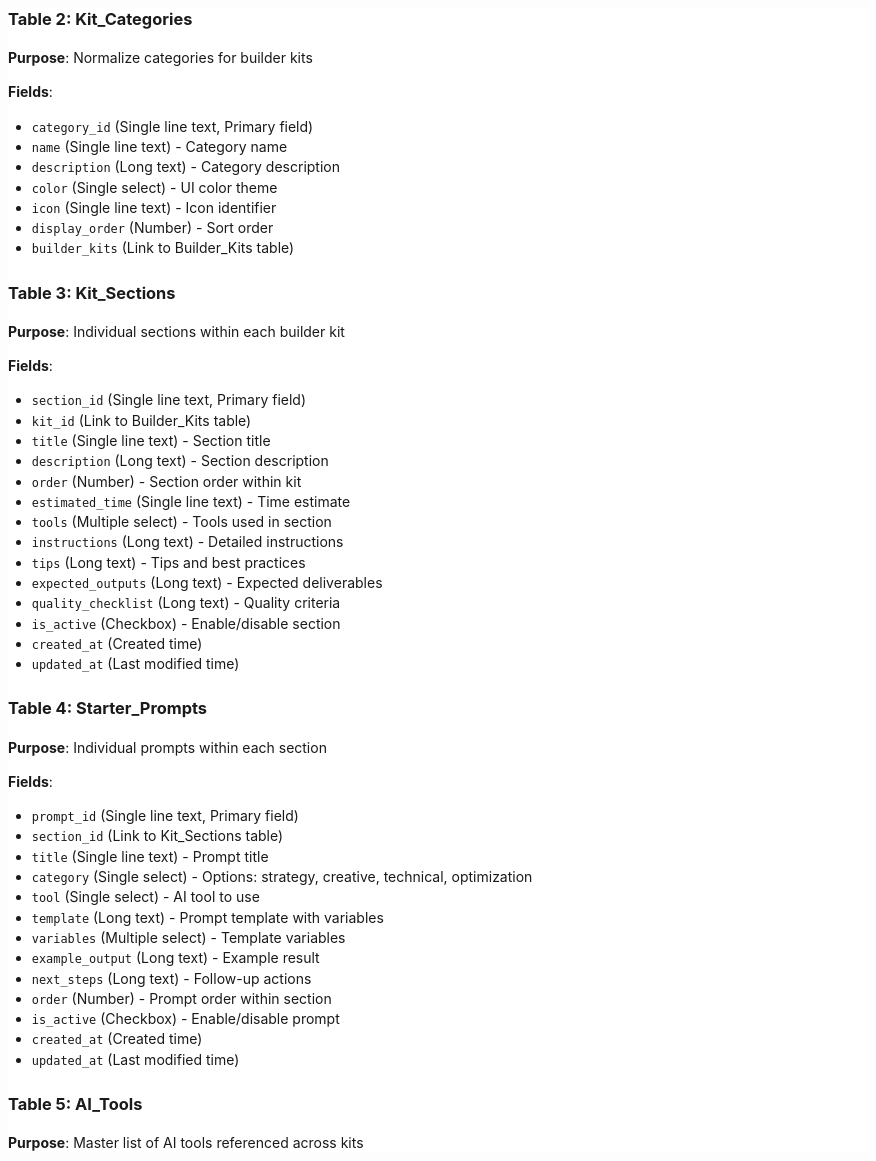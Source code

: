 ### Table 2: Kit_Categories
**Purpose**: Normalize categories for builder kits

**Fields**:
- `category_id` (Single line text, Primary field)
- `name` (Single line text) - Category name
- `description` (Long text) - Category description
- `color` (Single select) - UI color theme
- `icon` (Single line text) - Icon identifier
- `display_order` (Number) - Sort order
- `builder_kits` (Link to Builder_Kits table)

### Table 3: Kit_Sections
**Purpose**: Individual sections within each builder kit

**Fields**:
- `section_id` (Single line text, Primary field)
- `kit_id` (Link to Builder_Kits table)
- `title` (Single line text) - Section title
- `description` (Long text) - Section description
- `order` (Number) - Section order within kit
- `estimated_time` (Single line text) - Time estimate
- `tools` (Multiple select) - Tools used in section
- `instructions` (Long text) - Detailed instructions
- `tips` (Long text) - Tips and best practices
- `expected_outputs` (Long text) - Expected deliverables
- `quality_checklist` (Long text) - Quality criteria
- `is_active` (Checkbox) - Enable/disable section
- `created_at` (Created time)
- `updated_at` (Last modified time)

### Table 4: Starter_Prompts
**Purpose**: Individual prompts within each section

**Fields**:
- `prompt_id` (Single line text, Primary field)
- `section_id` (Link to Kit_Sections table)
- `title` (Single line text) - Prompt title
- `category` (Single select) - Options: strategy, creative, technical, optimization
- `tool` (Single select) - AI tool to use
- `template` (Long text) - Prompt template with variables
- `variables` (Multiple select) - Template variables
- `example_output` (Long text) - Example result
- `next_steps` (Long text) - Follow-up actions
- `order` (Number) - Prompt order within section
- `is_active` (Checkbox) - Enable/disable prompt
- `created_at` (Created time)
- `updated_at` (Last modified time)

### Table 5: AI_Tools
**Purpose**: Master list of AI tools referenced across kits
